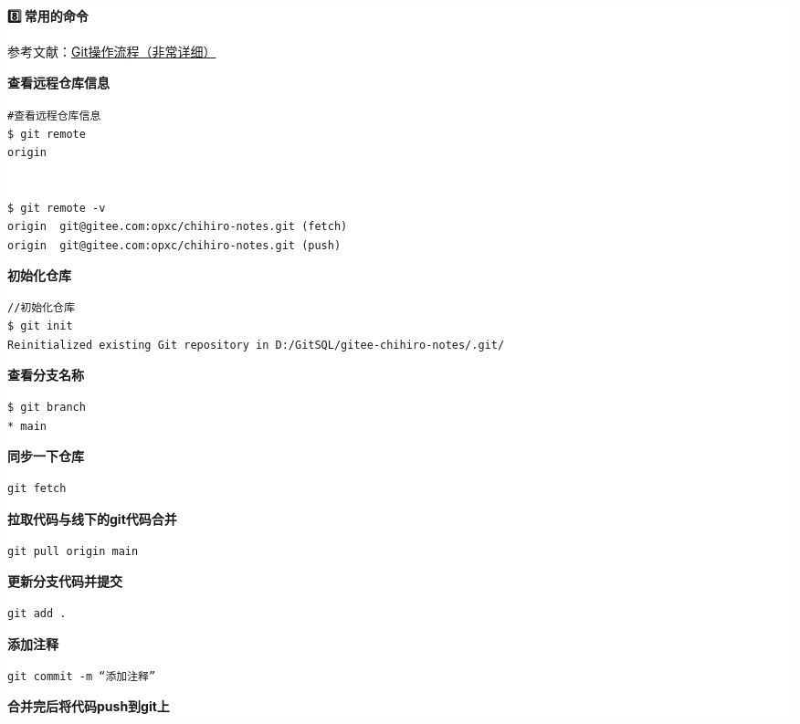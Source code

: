 #### :eight: 常用的命令

参考文献：[Git操作流程（非常详细）](https://blog.csdn.net/qq_44417271/article/details/119108373?ops_request_misc=%257B%2522request%255Fid%2522%253A%2522165640750216781435454323%2522%252C%2522scm%2522%253A%252220140713.130102334..%2522%257D&request_id=165640750216781435454323&biz_id=0&utm_medium=distribute.pc_search_result.none-task-blog-2~all~top_click~default-1-119108373-null-null.142^v24^huaweicloudv2,157^v15^new_3&utm_term=git%E6%93%8D%E4%BD%9C&spm=1018.2226.3001.4187)

**查看远程仓库信息**

```shell
#查看远程仓库信息
$ git remote
origin


$ git remote -v
origin  git@gitee.com:opxc/chihiro-notes.git (fetch)
origin  git@gitee.com:opxc/chihiro-notes.git (push)
```

**初始化仓库**

```shell
//初始化仓库
$ git init
Reinitialized existing Git repository in D:/GitSQL/gitee-chihiro-notes/.git/
```

**查看分支名称**

```shell
$ git branch
* main
```

**同步一下仓库**

```shell
git fetch
```

**拉取代码与线下的git代码合并**

```shell
git pull origin main
```

**更新分支代码并提交**

```shell
git add .
```

**添加注释**

```shell
git commit -m “添加注释”
```

**合并完后将代码push到git上**
